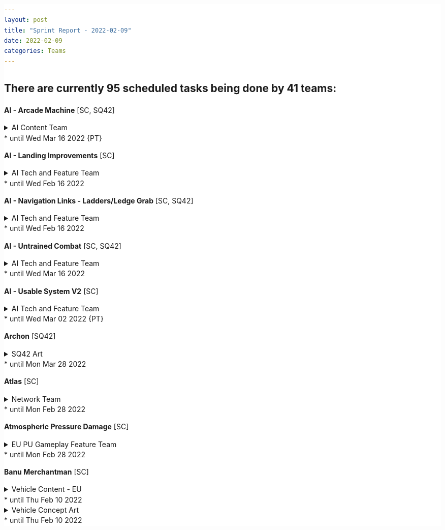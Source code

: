 ```yaml
---
layout: post  
title: "Sprint Report - 2022-02-09"  
date: 2022-02-09  
categories: Teams  
---
```


## There are currently 95 scheduled tasks being done by 41 teams: ##  
  
**AI - Arcade Machine** [SC, SQ42]  
<details><summary>AI Content
Team</summary></details>  
*  until Wed Mar 16 2022 {PT}  
  
**AI - Landing Improvements** [SC]  
<details><summary>AI Tech and Feature
Team</summary></details>  
*  until Wed Feb 16 2022   
  
**AI - Navigation Links - Ladders/Ledge Grab** [SC, SQ42]  
<details><summary>AI Tech and Feature
Team</summary></details>  
*  until Wed Feb 16 2022   
  
**AI - Untrained Combat** [SC, SQ42]  
<details><summary>AI Tech and Feature
Team</summary></details>  
*  until Wed Mar 16 2022   
  
**AI - Usable System V2** [SC]  
<details><summary>AI Tech and Feature
Team</summary></details>  
*  until Wed Mar 02 2022 {PT}  
  
**Archon** [SQ42]  
<details><summary>SQ42
Art</summary></details>  
*  until Mon Mar 28 2022   
  
**Atlas** [SC]  
<details><summary>Network
Team</summary></details>  
*  until Mon Feb 28 2022   
  
**Atmospheric Pressure Damage** [SC]  
<details><summary>EU PU Gameplay Feature
Team</summary></details>  
*  until Mon Feb 28 2022   
  
**Banu Merchantman** [SC]  
<details><summary>Vehicle Content -
EU</summary></details>  
*  until Thu Feb 10 2022   
<details><summary>Vehicle Concept
Art</summary></details>  
*  until Thu Feb 10 2022   
  